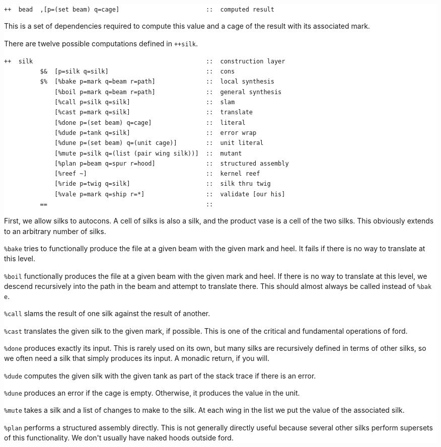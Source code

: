 ```
++  bead  ,[p=(set beam) q=cage]                        ::  computed result
```

This is a set of dependencies required to compute this value and a cage of the
result with its associated mark.

There are twelve possible computations defined in `++silk`.

```
++  silk                                                ::  construction layer
          $&  [p=silk q=silk]                           ::  cons
          $%  [%bake p=mark q=beam r=path]              ::  local synthesis
              [%boil p=mark q=beam r=path]              ::  general synthesis
              [%call p=silk q=silk]                     ::  slam
              [%cast p=mark q=silk]                     ::  translate
              [%done p=(set beam) q=cage]               ::  literal
              [%dude p=tank q=silk]                     ::  error wrap
              [%dune p=(set beam) q=(unit cage)]        ::  unit literal
              [%mute p=silk q=(list (pair wing silk))]  ::  mutant
              [%plan p=beam q=spur r=hood]              ::  structured assembly
              [%reef ~]                                 ::  kernel reef
              [%ride p=twig q=silk]                     ::  silk thru twig
              [%vale p=mark q=ship r=*]                 ::  validate [our his]
          ==                                            ::
```

First, we allow silks to autocons.  A cell of silks is also a silk, and the
product vase is a cell of the two silks.  This obviously extends to an arbitrary
number of silks.

`%bake` tries to functionally produce the file at a given beam with the given
mark and heel.  It fails if there is no way to translate at this level.

`%boil` functionally produces the file at a given beam with the given mark and
heel.  If there is no way to translate at this level, we descend recursively
into the path in the beam and attempt to translate there.  This should almost
always be called instead of `%bake`.

`%call` slams the result of one silk against the result of another.

`%cast` translates the given silk to the given mark, if possible.  This is one
of the critical and fundamental operations of ford.

`%done` produces exactly its input.  This is rarely used on its own, but many
silks are recursively defined in terms of other silks, so we often need a silk
that simply produces its input.  A monadic return, if you will.

`%dude` computes the given silk with the given tank as part of the stack trace
if there is an error.

`%dune` produces an error if the cage is empty.  Otherwise, it produces the
value in the unit.

`%mute` takes a silk and a list of changes to make to the silk.  At each wing in
the list we put the value of the associated silk.

`%plan` performs a structured assembly directly.  This is not generally directly
useful because several other silks perform supersets of this functionality.  We
don't usually have naked hoods outside ford.
